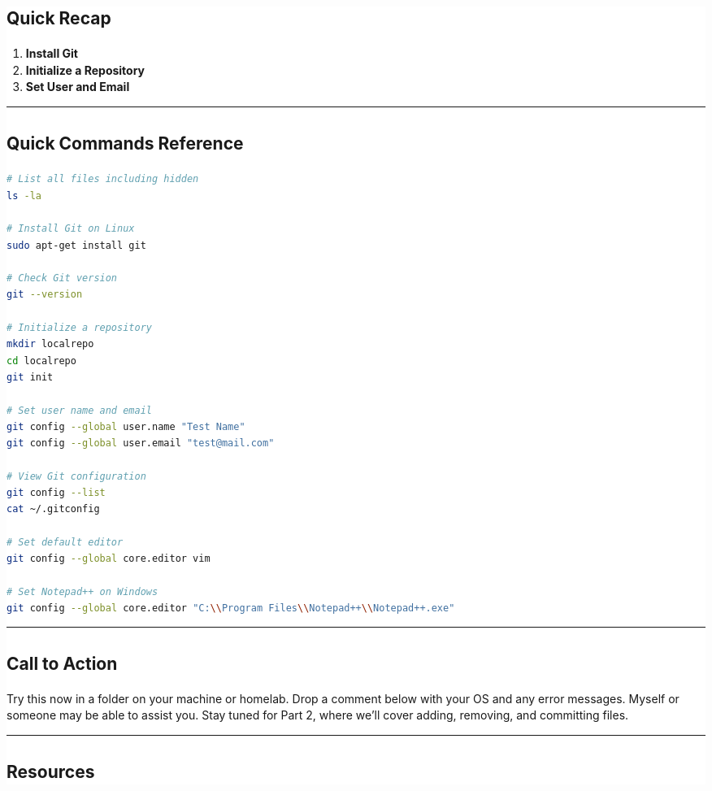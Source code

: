 
## Quick Recap

1. **Install Git**  
2. **Initialize a Repository**
3. **Set User and Email**

---

## Quick Commands Reference
```bash
# List all files including hidden
ls -la

# Install Git on Linux
sudo apt-get install git

# Check Git version
git --version

# Initialize a repository
mkdir localrepo
cd localrepo
git init

# Set user name and email
git config --global user.name "Test Name"
git config --global user.email "test@mail.com"

# View Git configuration
git config --list
cat ~/.gitconfig

# Set default editor
git config --global core.editor vim

# Set Notepad++ on Windows
git config --global core.editor "C:\\Program Files\\Notepad++\\Notepad++.exe"
```

---

## Call to Action

Try this now in a folder on your machine or homelab. Drop a comment below with your OS and any error messages. Myself or someone may be able to assist you. Stay tuned for Part 2, where we’ll cover adding, removing, and committing files.

---

## Resources
